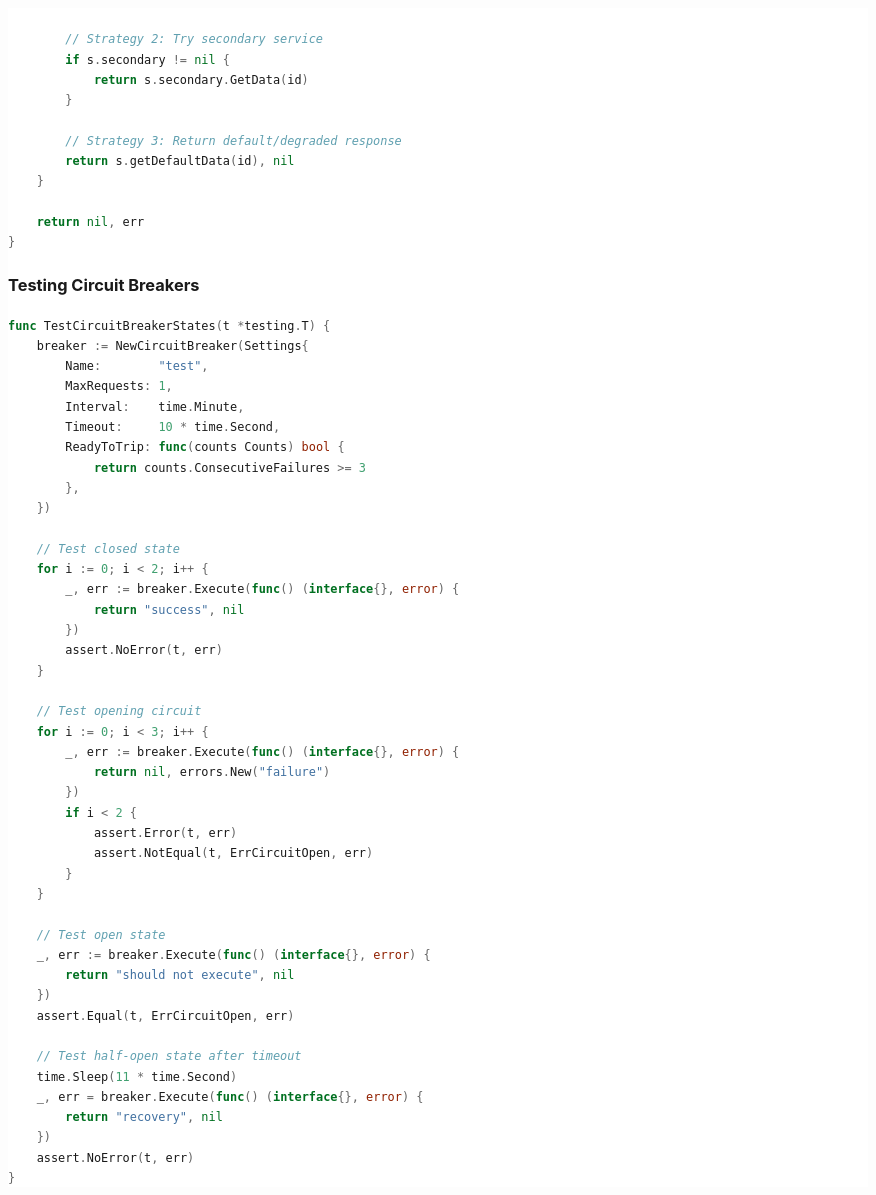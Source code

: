 ```go
        
        // Strategy 2: Try secondary service
        if s.secondary != nil {
            return s.secondary.GetData(id)
        }
        
        // Strategy 3: Return default/degraded response
        return s.getDefaultData(id), nil
    }
    
    return nil, err
}
```

### Testing Circuit Breakers

```go
func TestCircuitBreakerStates(t *testing.T) {
    breaker := NewCircuitBreaker(Settings{
        Name:        "test",
        MaxRequests: 1,
        Interval:    time.Minute,
        Timeout:     10 * time.Second,
        ReadyToTrip: func(counts Counts) bool {
            return counts.ConsecutiveFailures >= 3
        },
    })
    
    // Test closed state
    for i := 0; i < 2; i++ {
        _, err := breaker.Execute(func() (interface{}, error) {
            return "success", nil
        })
        assert.NoError(t, err)
    }
    
    // Test opening circuit
    for i := 0; i < 3; i++ {
        _, err := breaker.Execute(func() (interface{}, error) {
            return nil, errors.New("failure")
        })
        if i < 2 {
            assert.Error(t, err)
            assert.NotEqual(t, ErrCircuitOpen, err)
        }
    }
    
    // Test open state
    _, err := breaker.Execute(func() (interface{}, error) {
        return "should not execute", nil
    })
    assert.Equal(t, ErrCircuitOpen, err)
    
    // Test half-open state after timeout
    time.Sleep(11 * time.Second)
    _, err = breaker.Execute(func() (interface{}, error) {
        return "recovery", nil
    })
    assert.NoError(t, err)
}
```

